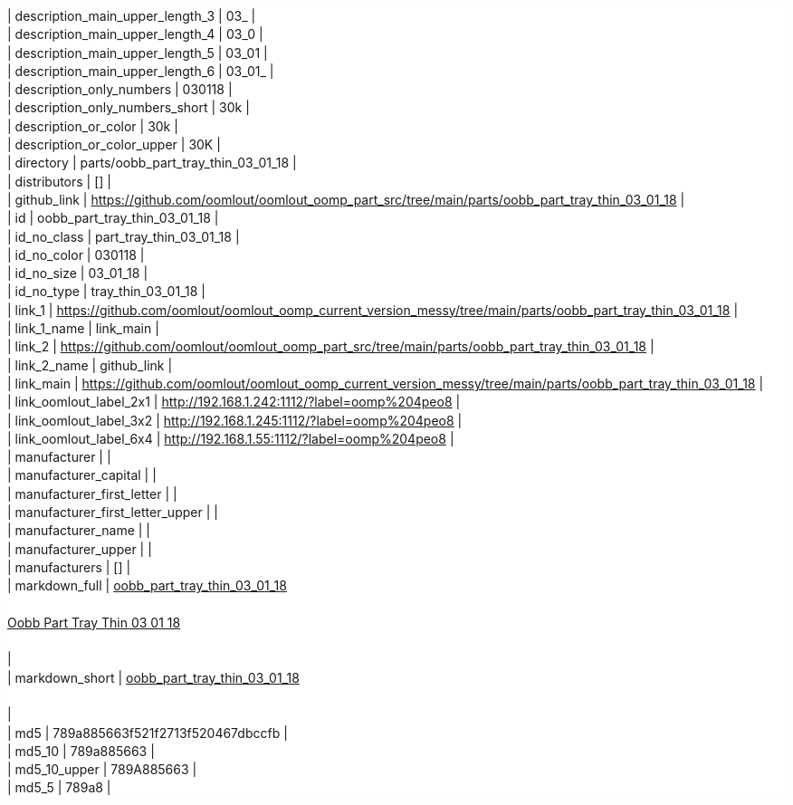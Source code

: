 | description_main_upper_length_3 | 03_ |  
| description_main_upper_length_4 | 03_0 |  
| description_main_upper_length_5 | 03_01 |  
| description_main_upper_length_6 | 03_01_ |  
| description_only_numbers | 030118 |  
| description_only_numbers_short | 30k |  
| description_or_color | 30k |  
| description_or_color_upper | 30K |  
| directory | parts/oobb_part_tray_thin_03_01_18 |  
| distributors | [] |  
| github_link | https://github.com/oomlout/oomlout_oomp_part_src/tree/main/parts/oobb_part_tray_thin_03_01_18 |  
| id | oobb_part_tray_thin_03_01_18 |  
| id_no_class | part_tray_thin_03_01_18 |  
| id_no_color | 030118 |  
| id_no_size | 03_01_18 |  
| id_no_type | tray_thin_03_01_18 |  
| link_1 | https://github.com/oomlout/oomlout_oomp_current_version_messy/tree/main/parts/oobb_part_tray_thin_03_01_18 |  
| link_1_name | link_main |  
| link_2 | https://github.com/oomlout/oomlout_oomp_part_src/tree/main/parts/oobb_part_tray_thin_03_01_18 |  
| link_2_name | github_link |  
| link_main | https://github.com/oomlout/oomlout_oomp_current_version_messy/tree/main/parts/oobb_part_tray_thin_03_01_18 |  
| link_oomlout_label_2x1 | http://192.168.1.242:1112/?label=oomp%204peo8 |  
| link_oomlout_label_3x2 | http://192.168.1.245:1112/?label=oomp%204peo8 |  
| link_oomlout_label_6x4 | http://192.168.1.55:1112/?label=oomp%204peo8 |  
| manufacturer |  |  
| manufacturer_capital |  |  
| manufacturer_first_letter |  |  
| manufacturer_first_letter_upper |  |  
| manufacturer_name |  |  
| manufacturer_upper |  |  
| manufacturers | [] |  
| markdown_full | [oobb_part_tray_thin_03_01_18](https://github.com/oomlout/oomlout_oomp_current_version_messy/tree/main/parts/oobb_part_tray_thin_03_01_18)<br>[](https://github.com/oomlout/oomlout_oomp_current_version_messy/tree/main/parts/oobb_part_tray_thin_03_01_18)<br>[Oobb Part Tray Thin 03 01 18](https://github.com/oomlout/oomlout_oomp_current_version_messy/tree/main/parts/oobb_part_tray_thin_03_01_18)<br><br> |  
| markdown_short | [oobb_part_tray_thin_03_01_18](https://github.com/oomlout/oomlout_oomp_current_version_messy/tree/main/parts/oobb_part_tray_thin_03_01_18)<br><br> |  
| md5 | 789a885663f521f2713f520467dbccfb |  
| md5_10 | 789a885663 |  
| md5_10_upper | 789A885663 |  
| md5_5 | 789a8 |  